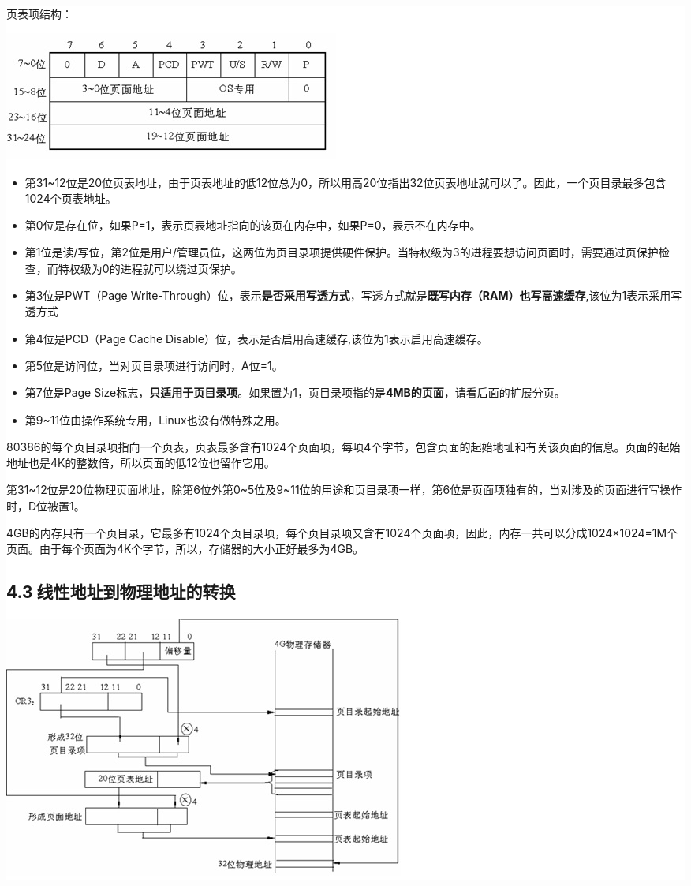 页表项结构：

![页面项结构](../images/page.png)

- 第31\~12位是20位页表地址，由于页表地址的低12位总为0，所以用高20位指出32位页表地址就可以了。因此，一个页目录最多包含1024个页表地址。

- 第0位是存在位，如果P=1，表示页表地址指向的该页在内存中，如果P=0，表示不在内存中。

- 第1位是读/写位，第2位是用户/管理员位，这两位为页目录项提供硬件保护。当特权级为3的进程要想访问页面时，需要通过页保护检查，而特权级为0的进程就可以绕过页保护。

- 第3位是PWT（Page Write-Through）位，表示**是否采用写透方式**，写透方式就是**既写内存（RAM）也写高速缓存**,该位为1表示采用写透方式

- 第4位是PCD（Page Cache Disable）位，表示是否启用高速缓存,该位为1表示启用高速缓存。

- 第5位是访问位，当对页目录项进行访问时，A位=1。

- 第7位是Page Size标志，**只适用于页目录项**。如果置为1，页目录项指的是**4MB的页面**，请看后面的扩展分页。

- 第9\~11位由操作系统专用，Linux也没有做特殊之用。

80386的每个页目录项指向一个页表，页表最多含有1024个页面项，每项4个字节，包含页面的起始地址和有关该页面的信息。页面的起始地址也是4K的整数倍，所以页面的低12位也留作它用。

第31\~12位是20位物理页面地址，除第6位外第0\~5位及9\~11位的用途和页目录项一样，第6位是页面项独有的，当对涉及的页面进行写操作时，D位被置1。

4GB的内存只有一个页目录，它最多有1024个页目录项，每个页目录项又含有1024个页面项，因此，内存一共可以分成1024×1024=1M个页面。由于每个页面为4K个字节，所以，存储器的大小正好最多为4GB。

## 4.3 线性地址到物理地址的转换

![32位线性地址到物理地址的转换](./images/virtual_to_physical_32.png)
